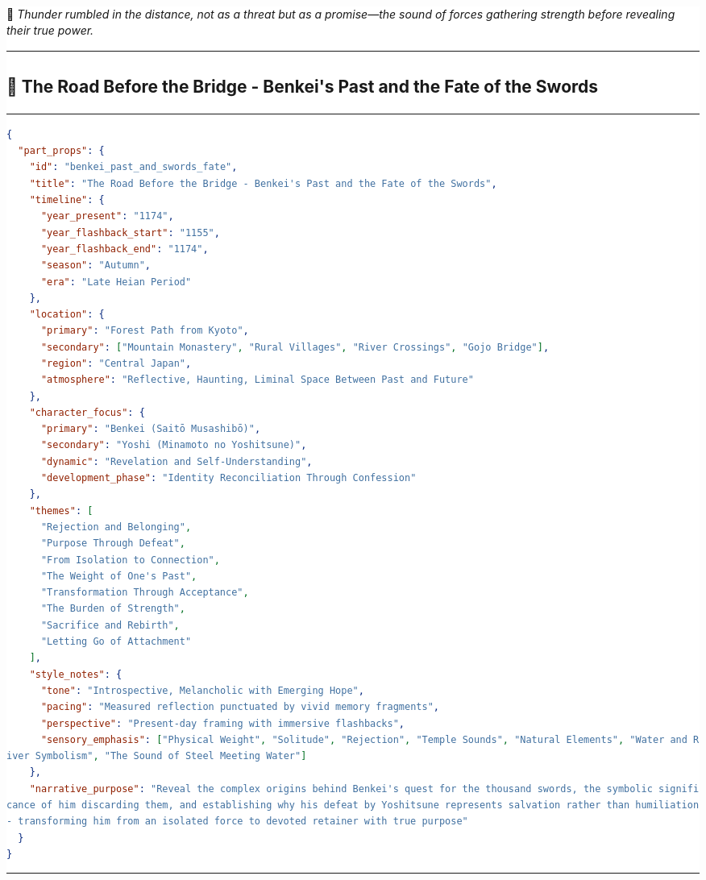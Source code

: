 🎵 _Thunder rumbled in the distance, not as a threat but as a promise—the sound of forces gathering strength before revealing their true power._

---

## **🌙 The Road Before the Bridge - Benkei's Past and the Fate of the Swords**

---

```json
{
  "part_props": {
    "id": "benkei_past_and_swords_fate",
    "title": "The Road Before the Bridge - Benkei's Past and the Fate of the Swords",
    "timeline": {
      "year_present": "1174",
      "year_flashback_start": "1155",
      "year_flashback_end": "1174",
      "season": "Autumn",
      "era": "Late Heian Period"
    },
    "location": {
      "primary": "Forest Path from Kyoto",
      "secondary": ["Mountain Monastery", "Rural Villages", "River Crossings", "Gojo Bridge"],
      "region": "Central Japan",
      "atmosphere": "Reflective, Haunting, Liminal Space Between Past and Future"
    },
    "character_focus": {
      "primary": "Benkei (Saitō Musashibō)",
      "secondary": "Yoshi (Minamoto no Yoshitsune)",
      "dynamic": "Revelation and Self-Understanding",
      "development_phase": "Identity Reconciliation Through Confession"
    },
    "themes": [
      "Rejection and Belonging",
      "Purpose Through Defeat",
      "From Isolation to Connection",
      "The Weight of One's Past",
      "Transformation Through Acceptance",
      "The Burden of Strength",
      "Sacrifice and Rebirth",
      "Letting Go of Attachment"
    ],
    "style_notes": {
      "tone": "Introspective, Melancholic with Emerging Hope",
      "pacing": "Measured reflection punctuated by vivid memory fragments",
      "perspective": "Present-day framing with immersive flashbacks",
      "sensory_emphasis": ["Physical Weight", "Solitude", "Rejection", "Temple Sounds", "Natural Elements", "Water and River Symbolism", "The Sound of Steel Meeting Water"]
    },
    "narrative_purpose": "Reveal the complex origins behind Benkei's quest for the thousand swords, the symbolic significance of him discarding them, and establishing why his defeat by Yoshitsune represents salvation rather than humiliation - transforming him from an isolated force to devoted retainer with true purpose"
  }
}
```

---